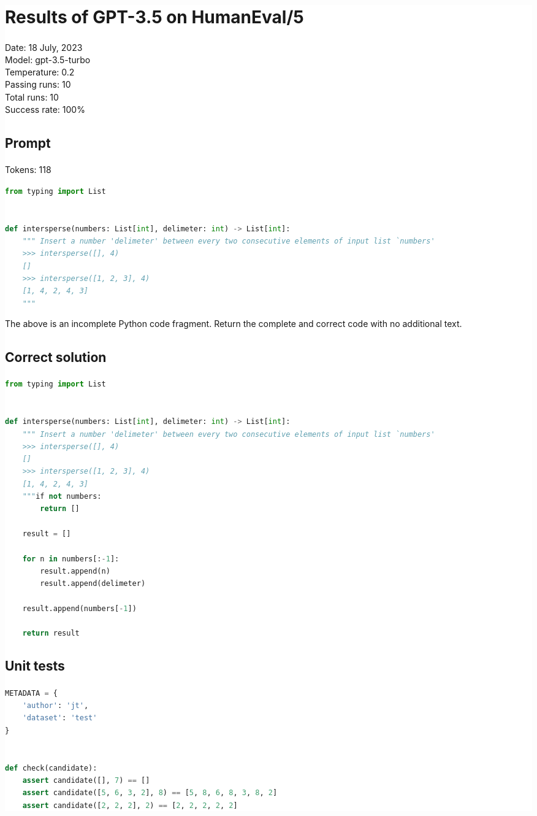 # Results of GPT-3.5 on HumanEval/5
Date: 18 July, 2023<br />
Model: gpt-3.5-turbo<br />
Temperature: 0.2<br />
Passing runs: 10<br />
Total runs: 10<br />
Success rate: 100%
## Prompt
Tokens: 118
```python
from typing import List


def intersperse(numbers: List[int], delimeter: int) -> List[int]:
    """ Insert a number 'delimeter' between every two consecutive elements of input list `numbers'
    >>> intersperse([], 4)
    []
    >>> intersperse([1, 2, 3], 4)
    [1, 4, 2, 4, 3]
    """
```
The above is an incomplete Python code fragment. Return the complete and correct code with no additional text.
## Correct solution
```python
from typing import List


def intersperse(numbers: List[int], delimeter: int) -> List[int]:
    """ Insert a number 'delimeter' between every two consecutive elements of input list `numbers'
    >>> intersperse([], 4)
    []
    >>> intersperse([1, 2, 3], 4)
    [1, 4, 2, 4, 3]
    """if not numbers:
        return []

    result = []

    for n in numbers[:-1]:
        result.append(n)
        result.append(delimeter)

    result.append(numbers[-1])

    return result
```
## Unit tests
```python
METADATA = {
    'author': 'jt',
    'dataset': 'test'
}


def check(candidate):
    assert candidate([], 7) == []
    assert candidate([5, 6, 3, 2], 8) == [5, 8, 6, 8, 3, 8, 2]
    assert candidate([2, 2, 2], 2) == [2, 2, 2, 2, 2]
```